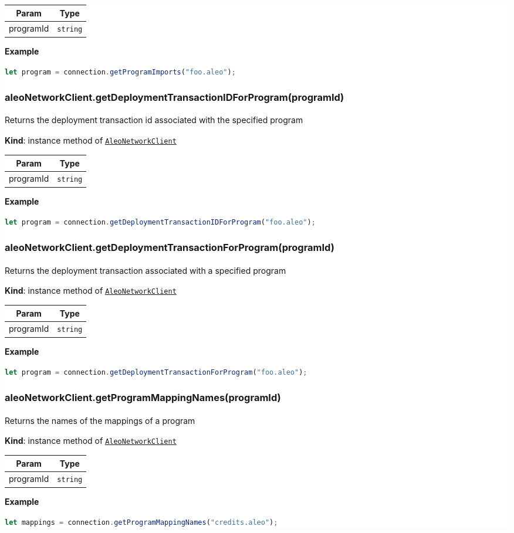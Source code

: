 | Param | Type |
| --- | --- |
| programId | <code>string</code> | 

**Example**  
```js
let program = connection.getProgramImports("foo.aleo");
```

<a name="AleoNetworkClient+getDeploymentTransactionIDForProgram"></a>

### aleoNetworkClient.getDeploymentTransactionIDForProgram(programId)
<p>Returns the deployment transaction id associated with the specified program</p>

**Kind**: instance method of [<code>AleoNetworkClient</code>](#AleoNetworkClient)  

| Param | Type |
| --- | --- |
| programId | <code>string</code> | 

**Example**  
```js
let program = connection.getDeploymentTransactionIDForProgram("foo.aleo");
```

<a name="AleoNetworkClient+getDeploymentTransactionForProgram"></a>

### aleoNetworkClient.getDeploymentTransactionForProgram(programId)
<p>Returns the deployment transaction associated with a specified program</p>

**Kind**: instance method of [<code>AleoNetworkClient</code>](#AleoNetworkClient)  

| Param | Type |
| --- | --- |
| programId | <code>string</code> | 

**Example**  
```js
let program = connection.getDeploymentTransactionForProgram("foo.aleo");
```

<a name="AleoNetworkClient+getProgramMappingNames"></a>

### aleoNetworkClient.getProgramMappingNames(programId)
<p>Returns the names of the mappings of a program</p>

**Kind**: instance method of [<code>AleoNetworkClient</code>](#AleoNetworkClient)  

| Param | Type |
| --- | --- |
| programId | <code>string</code> | 

**Example**  
```js
let mappings = connection.getProgramMappingNames("credits.aleo");
```

